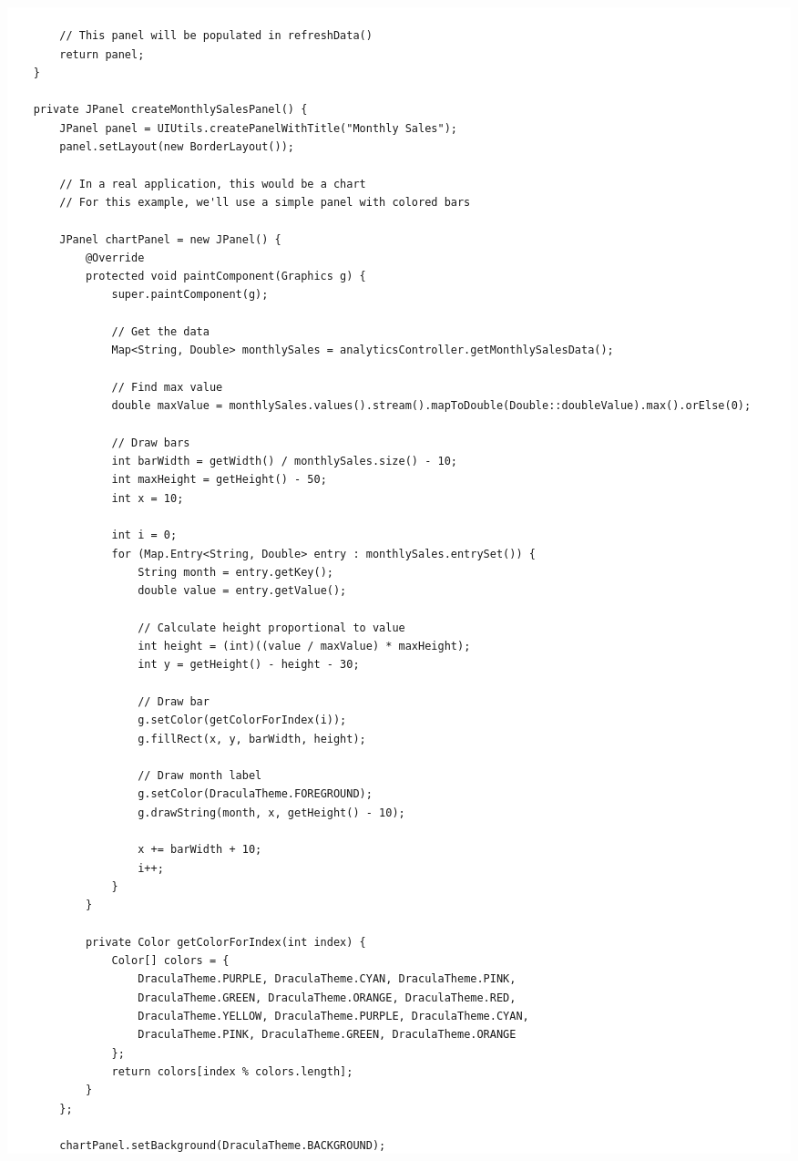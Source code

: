 ````

        // This panel will be populated in refreshData()
        return panel;
    }

    private JPanel createMonthlySalesPanel() {
        JPanel panel = UIUtils.createPanelWithTitle("Monthly Sales");
        panel.setLayout(new BorderLayout());

        // In a real application, this would be a chart
        // For this example, we'll use a simple panel with colored bars

        JPanel chartPanel = new JPanel() {
            @Override
            protected void paintComponent(Graphics g) {
                super.paintComponent(g);

                // Get the data
                Map<String, Double> monthlySales = analyticsController.getMonthlySalesData();

                // Find max value
                double maxValue = monthlySales.values().stream().mapToDouble(Double::doubleValue).max().orElse(0);

                // Draw bars
                int barWidth = getWidth() / monthlySales.size() - 10;
                int maxHeight = getHeight() - 50;
                int x = 10;

                int i = 0;
                for (Map.Entry<String, Double> entry : monthlySales.entrySet()) {
                    String month = entry.getKey();
                    double value = entry.getValue();

                    // Calculate height proportional to value
                    int height = (int)((value / maxValue) * maxHeight);
                    int y = getHeight() - height - 30;

                    // Draw bar
                    g.setColor(getColorForIndex(i));
                    g.fillRect(x, y, barWidth, height);

                    // Draw month label
                    g.setColor(DraculaTheme.FOREGROUND);
                    g.drawString(month, x, getHeight() - 10);

                    x += barWidth + 10;
                    i++;
                }
            }

            private Color getColorForIndex(int index) {
                Color[] colors = {
                    DraculaTheme.PURPLE, DraculaTheme.CYAN, DraculaTheme.PINK,
                    DraculaTheme.GREEN, DraculaTheme.ORANGE, DraculaTheme.RED,
                    DraculaTheme.YELLOW, DraculaTheme.PURPLE, DraculaTheme.CYAN,
                    DraculaTheme.PINK, DraculaTheme.GREEN, DraculaTheme.ORANGE
                };
                return colors[index % colors.length];
            }
        };

        chartPanel.setBackground(DraculaTheme.BACKGROUND);
````